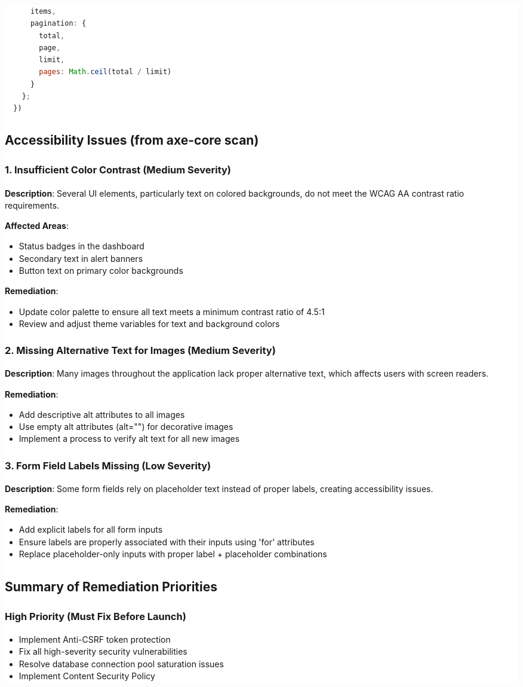 ```javascript
      items,
      pagination: {
        total,
        page,
        limit,
        pages: Math.ceil(total / limit)
      }
    };
  })
```

## Accessibility Issues (from axe-core scan)

### 1. Insufficient Color Contrast (Medium Severity)

**Description**: Several UI elements, particularly text on colored backgrounds, do not meet the WCAG AA contrast ratio requirements.

**Affected Areas**:
- Status badges in the dashboard
- Secondary text in alert banners
- Button text on primary color backgrounds

**Remediation**:
- Update color palette to ensure all text meets a minimum contrast ratio of 4.5:1
- Review and adjust theme variables for text and background colors

### 2. Missing Alternative Text for Images (Medium Severity)

**Description**: Many images throughout the application lack proper alternative text, which affects users with screen readers.

**Remediation**:
- Add descriptive alt attributes to all images
- Use empty alt attributes (alt="") for decorative images
- Implement a process to verify alt text for all new images

### 3. Form Field Labels Missing (Low Severity)

**Description**: Some form fields rely on placeholder text instead of proper labels, creating accessibility issues.

**Remediation**:
- Add explicit labels for all form inputs
- Ensure labels are properly associated with their inputs using 'for' attributes
- Replace placeholder-only inputs with proper label + placeholder combinations

## Summary of Remediation Priorities

### High Priority (Must Fix Before Launch)
- Implement Anti-CSRF token protection
- Fix all high-severity security vulnerabilities
- Resolve database connection pool saturation issues
- Implement Content Security Policy
